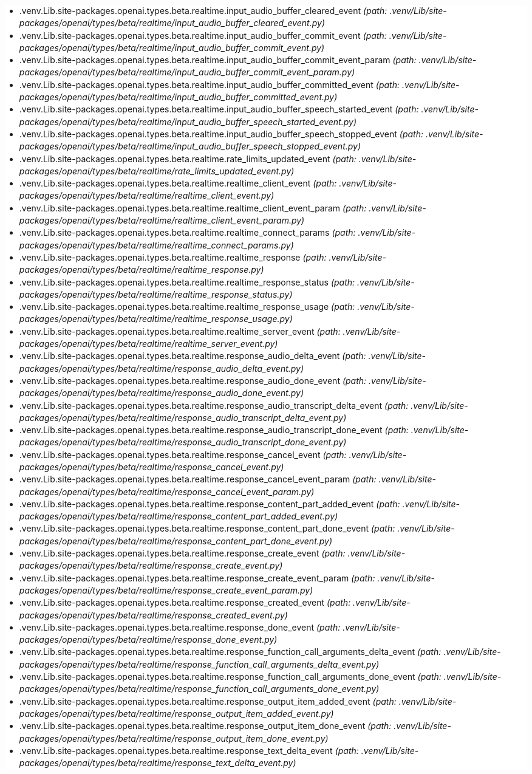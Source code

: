 - .venv.Lib.site-packages.openai.types.beta.realtime.input_audio_buffer_cleared_event  *(path: .venv/Lib/site-packages/openai/types/beta/realtime/input_audio_buffer_cleared_event.py)*
- .venv.Lib.site-packages.openai.types.beta.realtime.input_audio_buffer_commit_event  *(path: .venv/Lib/site-packages/openai/types/beta/realtime/input_audio_buffer_commit_event.py)*
- .venv.Lib.site-packages.openai.types.beta.realtime.input_audio_buffer_commit_event_param  *(path: .venv/Lib/site-packages/openai/types/beta/realtime/input_audio_buffer_commit_event_param.py)*
- .venv.Lib.site-packages.openai.types.beta.realtime.input_audio_buffer_committed_event  *(path: .venv/Lib/site-packages/openai/types/beta/realtime/input_audio_buffer_committed_event.py)*
- .venv.Lib.site-packages.openai.types.beta.realtime.input_audio_buffer_speech_started_event  *(path: .venv/Lib/site-packages/openai/types/beta/realtime/input_audio_buffer_speech_started_event.py)*
- .venv.Lib.site-packages.openai.types.beta.realtime.input_audio_buffer_speech_stopped_event  *(path: .venv/Lib/site-packages/openai/types/beta/realtime/input_audio_buffer_speech_stopped_event.py)*
- .venv.Lib.site-packages.openai.types.beta.realtime.rate_limits_updated_event  *(path: .venv/Lib/site-packages/openai/types/beta/realtime/rate_limits_updated_event.py)*
- .venv.Lib.site-packages.openai.types.beta.realtime.realtime_client_event  *(path: .venv/Lib/site-packages/openai/types/beta/realtime/realtime_client_event.py)*
- .venv.Lib.site-packages.openai.types.beta.realtime.realtime_client_event_param  *(path: .venv/Lib/site-packages/openai/types/beta/realtime/realtime_client_event_param.py)*
- .venv.Lib.site-packages.openai.types.beta.realtime.realtime_connect_params  *(path: .venv/Lib/site-packages/openai/types/beta/realtime/realtime_connect_params.py)*
- .venv.Lib.site-packages.openai.types.beta.realtime.realtime_response  *(path: .venv/Lib/site-packages/openai/types/beta/realtime/realtime_response.py)*
- .venv.Lib.site-packages.openai.types.beta.realtime.realtime_response_status  *(path: .venv/Lib/site-packages/openai/types/beta/realtime/realtime_response_status.py)*
- .venv.Lib.site-packages.openai.types.beta.realtime.realtime_response_usage  *(path: .venv/Lib/site-packages/openai/types/beta/realtime/realtime_response_usage.py)*
- .venv.Lib.site-packages.openai.types.beta.realtime.realtime_server_event  *(path: .venv/Lib/site-packages/openai/types/beta/realtime/realtime_server_event.py)*
- .venv.Lib.site-packages.openai.types.beta.realtime.response_audio_delta_event  *(path: .venv/Lib/site-packages/openai/types/beta/realtime/response_audio_delta_event.py)*
- .venv.Lib.site-packages.openai.types.beta.realtime.response_audio_done_event  *(path: .venv/Lib/site-packages/openai/types/beta/realtime/response_audio_done_event.py)*
- .venv.Lib.site-packages.openai.types.beta.realtime.response_audio_transcript_delta_event  *(path: .venv/Lib/site-packages/openai/types/beta/realtime/response_audio_transcript_delta_event.py)*
- .venv.Lib.site-packages.openai.types.beta.realtime.response_audio_transcript_done_event  *(path: .venv/Lib/site-packages/openai/types/beta/realtime/response_audio_transcript_done_event.py)*
- .venv.Lib.site-packages.openai.types.beta.realtime.response_cancel_event  *(path: .venv/Lib/site-packages/openai/types/beta/realtime/response_cancel_event.py)*
- .venv.Lib.site-packages.openai.types.beta.realtime.response_cancel_event_param  *(path: .venv/Lib/site-packages/openai/types/beta/realtime/response_cancel_event_param.py)*
- .venv.Lib.site-packages.openai.types.beta.realtime.response_content_part_added_event  *(path: .venv/Lib/site-packages/openai/types/beta/realtime/response_content_part_added_event.py)*
- .venv.Lib.site-packages.openai.types.beta.realtime.response_content_part_done_event  *(path: .venv/Lib/site-packages/openai/types/beta/realtime/response_content_part_done_event.py)*
- .venv.Lib.site-packages.openai.types.beta.realtime.response_create_event  *(path: .venv/Lib/site-packages/openai/types/beta/realtime/response_create_event.py)*
- .venv.Lib.site-packages.openai.types.beta.realtime.response_create_event_param  *(path: .venv/Lib/site-packages/openai/types/beta/realtime/response_create_event_param.py)*
- .venv.Lib.site-packages.openai.types.beta.realtime.response_created_event  *(path: .venv/Lib/site-packages/openai/types/beta/realtime/response_created_event.py)*
- .venv.Lib.site-packages.openai.types.beta.realtime.response_done_event  *(path: .venv/Lib/site-packages/openai/types/beta/realtime/response_done_event.py)*
- .venv.Lib.site-packages.openai.types.beta.realtime.response_function_call_arguments_delta_event  *(path: .venv/Lib/site-packages/openai/types/beta/realtime/response_function_call_arguments_delta_event.py)*
- .venv.Lib.site-packages.openai.types.beta.realtime.response_function_call_arguments_done_event  *(path: .venv/Lib/site-packages/openai/types/beta/realtime/response_function_call_arguments_done_event.py)*
- .venv.Lib.site-packages.openai.types.beta.realtime.response_output_item_added_event  *(path: .venv/Lib/site-packages/openai/types/beta/realtime/response_output_item_added_event.py)*
- .venv.Lib.site-packages.openai.types.beta.realtime.response_output_item_done_event  *(path: .venv/Lib/site-packages/openai/types/beta/realtime/response_output_item_done_event.py)*
- .venv.Lib.site-packages.openai.types.beta.realtime.response_text_delta_event  *(path: .venv/Lib/site-packages/openai/types/beta/realtime/response_text_delta_event.py)*